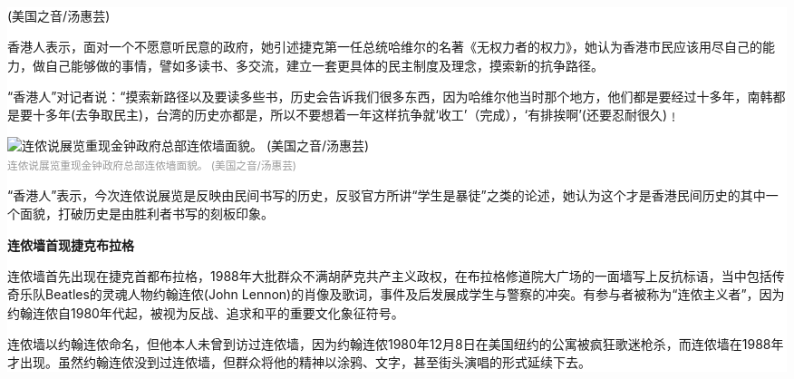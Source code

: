 (美国之音/汤惠芸)</small></div></div><p>香港人表示，面对一个不愿意听民意的政府，她引述捷克第一任总统哈维尔的名著《无权力者的权力》，她认为香港市民应该用尽自己的能力，做自己能够做的事情，譬如多读书、多交流，建立一套更具体的民主制度及理念，摸索新的抗争路径。</p><p>“香港人”对记者说：“摸索新路径以及要读多些书，历史会告诉我们很多东西，因为哈维尔他当时那个地方，他们都是要经过十多年，南韩都是要十多年(去争取民主)，台湾的历史亦都是，所以不要想着一年这样抗争就‘收工’（完成），‘有排挨啊’(还要忍耐很久)﹗</p><div class="contentImage floatLeft" ><img  class="photo" src="https://images.weserv.nl?url=gdb.voanews.com/2B401ECE-505E-4DF7-808D-096B7F1C025B_w900.jpg" alt="连侬说展览重现金钟政府总部连侬墙面貌。 (美国之音/汤惠芸)" border="0"/><div><small style="color: #999;">连侬说展览重现金钟政府总部连侬墙面貌。 (美国之音/汤惠芸)</small></div></div><p>“香港人”表示，今次连侬说展览是反映由民间书写的历史，反驳官方所讲“学生是暴徒”之类的论述，她认为这个才是香港民间历史的其中一个面貌，打破历史是由胜利者书写的刻板印象。</p><p><strong>连侬墙首现捷克布拉格</strong></p><p>连侬墙首先出现在捷克首都布拉格，1988年大批群众不满胡萨克共产主义政权，在布拉格修道院大广场的一面墙写上反抗标语，当中包括传奇乐队Beatles的灵魂人物约翰连侬(John Lennon)的肖像及歌词，事件及后发展成学生与警察的冲突。有参与者被称为“连侬主义者”，因为约翰连侬自1980年代起，被视为反战、追求和平的重要文化象征符号。</p><p>连侬墙以约翰连侬命名，但他本人未曾到访过连侬墙，因为约翰连侬1980年12月8日在美国纽约的公寓被疯狂歌迷枪杀，而连侬墙在1988年才出现。虽然约翰连侬没到过连侬墙，但群众将他的精神以涂鸦、文字，甚至街头演唱的形式延续下去。</p>
</div>

